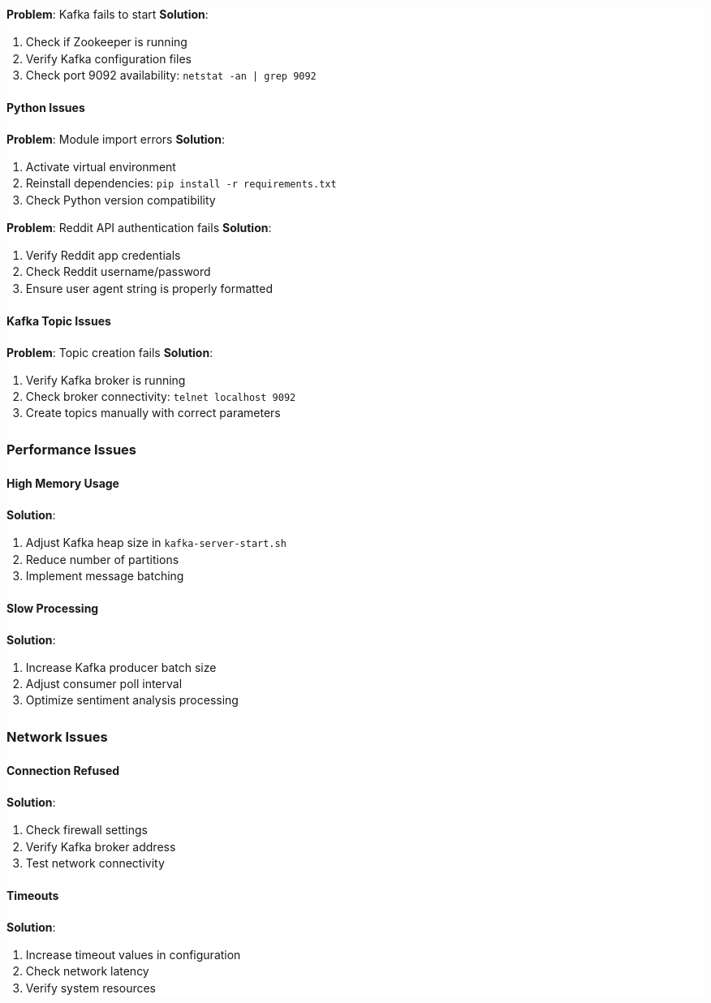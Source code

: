 **Problem**: Kafka fails to start
**Solution**:
1. Check if Zookeeper is running
2. Verify Kafka configuration files
3. Check port 9092 availability: `netstat -an | grep 9092`

#### Python Issues
**Problem**: Module import errors
**Solution**:
1. Activate virtual environment
2. Reinstall dependencies: `pip install -r requirements.txt`
3. Check Python version compatibility

**Problem**: Reddit API authentication fails
**Solution**:
1. Verify Reddit app credentials
2. Check Reddit username/password
3. Ensure user agent string is properly formatted

#### Kafka Topic Issues
**Problem**: Topic creation fails
**Solution**:
1. Verify Kafka broker is running
2. Check broker connectivity: `telnet localhost 9092`
3. Create topics manually with correct parameters

### Performance Issues

#### High Memory Usage
**Solution**:
1. Adjust Kafka heap size in `kafka-server-start.sh`
2. Reduce number of partitions
3. Implement message batching

#### Slow Processing
**Solution**:
1. Increase Kafka producer batch size
2. Adjust consumer poll interval
3. Optimize sentiment analysis processing

### Network Issues

#### Connection Refused
**Solution**:
1. Check firewall settings
2. Verify Kafka broker address
3. Test network connectivity

#### Timeouts
**Solution**:
1. Increase timeout values in configuration
2. Check network latency
3. Verify system resources
